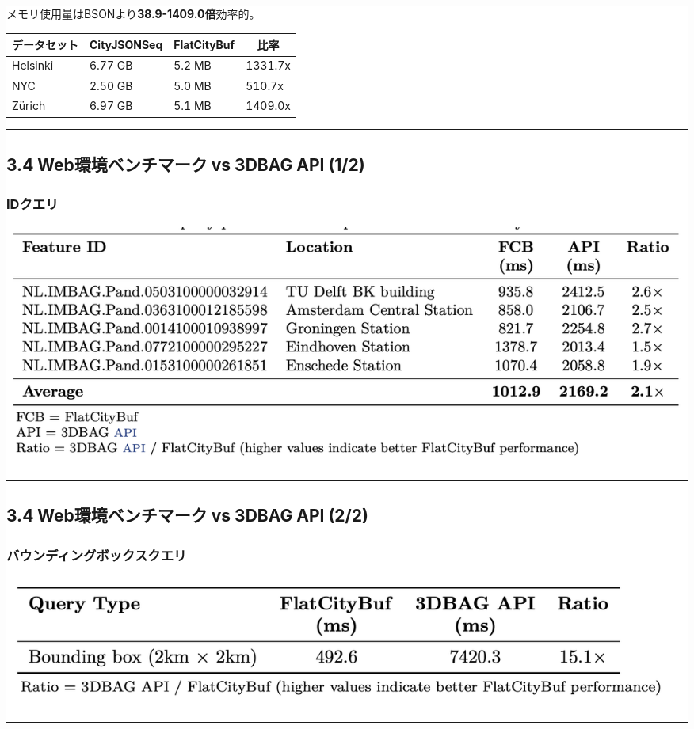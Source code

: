メモリ使用量はBSONより**38.9-1409.0倍**効率的。

| データセット | CityJSONSeq | FlatCityBuf | 比率    |
| ------------ | ----------- | ----------- | ------- |
| Helsinki     | 6.77 GB     | 5.2 MB      | 1331.7x |
| NYC          | 2.50 GB     | 5.0 MB      | 510.7x  |
| Zürich       | 6.97 GB     | 5.1 MB      | 1409.0x |

---

## 3.4 Web環境ベンチマーク vs 3DBAG API (1/2)

### IDクエリ

![w:1100px center](./figures/results/webbench_id.png)

---

## 3.4 Web環境ベンチマーク vs 3DBAG API (2/2)

### バウンディングボックスクエリ

![w:1100px center](./figures/results/webbench_bbox.png)

---
